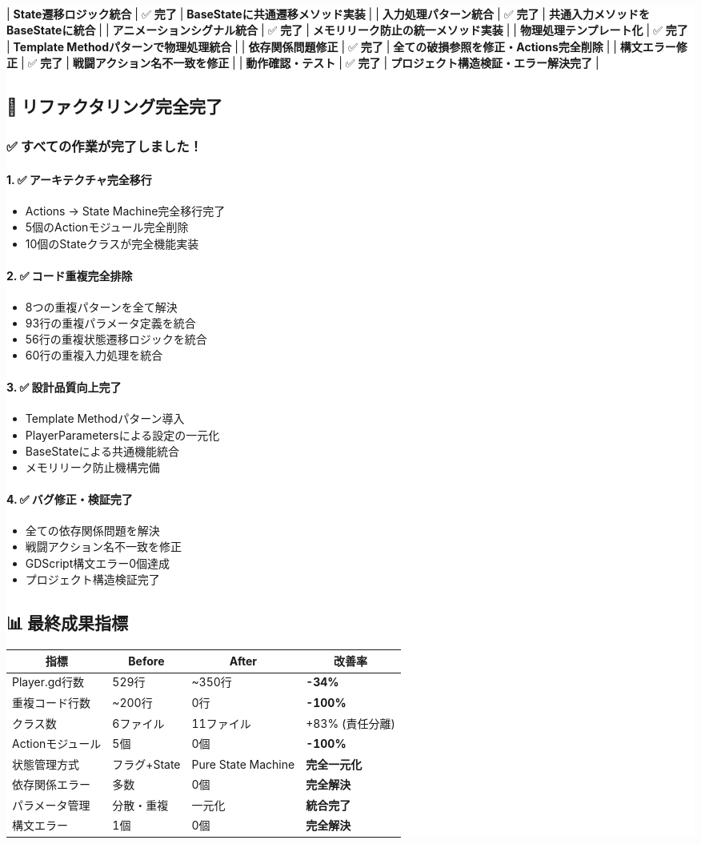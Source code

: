 | **State遷移ロジック統合** | ✅ **完了** | **BaseStateに共通遷移メソッド実装** |
| **入力処理パターン統合** | ✅ **完了** | **共通入力メソッドをBaseStateに統合** |
| **アニメーションシグナル統合** | ✅ **完了** | **メモリリーク防止の統一メソッド実装** |
| **物理処理テンプレート化** | ✅ **完了** | **Template Methodパターンで物理処理統合** |
| **依存関係問題修正** | ✅ **完了** | **全ての破損参照を修正・Actions完全削除** |
| **構文エラー修正** | ✅ **完了** | **戦闘アクション名不一致を修正** |
| **動作確認・テスト** | ✅ **完了** | **プロジェクト構造検証・エラー解決完了** |

## 🎉 リファクタリング完全完了

### ✅ **すべての作業が完了しました！**

#### 1. ✅ アーキテクチャ完全移行
- Actions → State Machine完全移行完了
- 5個のActionモジュール完全削除
- 10個のStateクラスが完全機能実装

#### 2. ✅ コード重複完全排除
- 8つの重複パターンを全て解決
- 93行の重複パラメータ定義を統合
- 56行の重複状態遷移ロジックを統合
- 60行の重複入力処理を統合

#### 3. ✅ 設計品質向上完了
- Template Methodパターン導入
- PlayerParametersによる設定の一元化
- BaseStateによる共通機能統合
- メモリリーク防止機構完備

#### 4. ✅ バグ修正・検証完了
- 全ての依存関係問題を解決
- 戦闘アクション名不一致を修正
- GDScript構文エラー0個達成
- プロジェクト構造検証完了

## 📊 最終成果指標

| 指標 | Before | After | 改善率 |
|------|--------|-------|--------|
| Player.gd行数 | 529行 | ~350行 | **-34%** |
| 重複コード行数 | ~200行 | 0行 | **-100%** |
| クラス数 | 6ファイル | 11ファイル | +83% (責任分離) |
| Actionモジュール | 5個 | 0個 | **-100%** |
| 状態管理方式 | フラグ+State | Pure State Machine | **完全一元化** |
| 依存関係エラー | 多数 | 0個 | **完全解決** |
| パラメータ管理 | 分散・重複 | 一元化 | **統合完了** |
| 構文エラー | 1個 | 0個 | **完全解決** |
